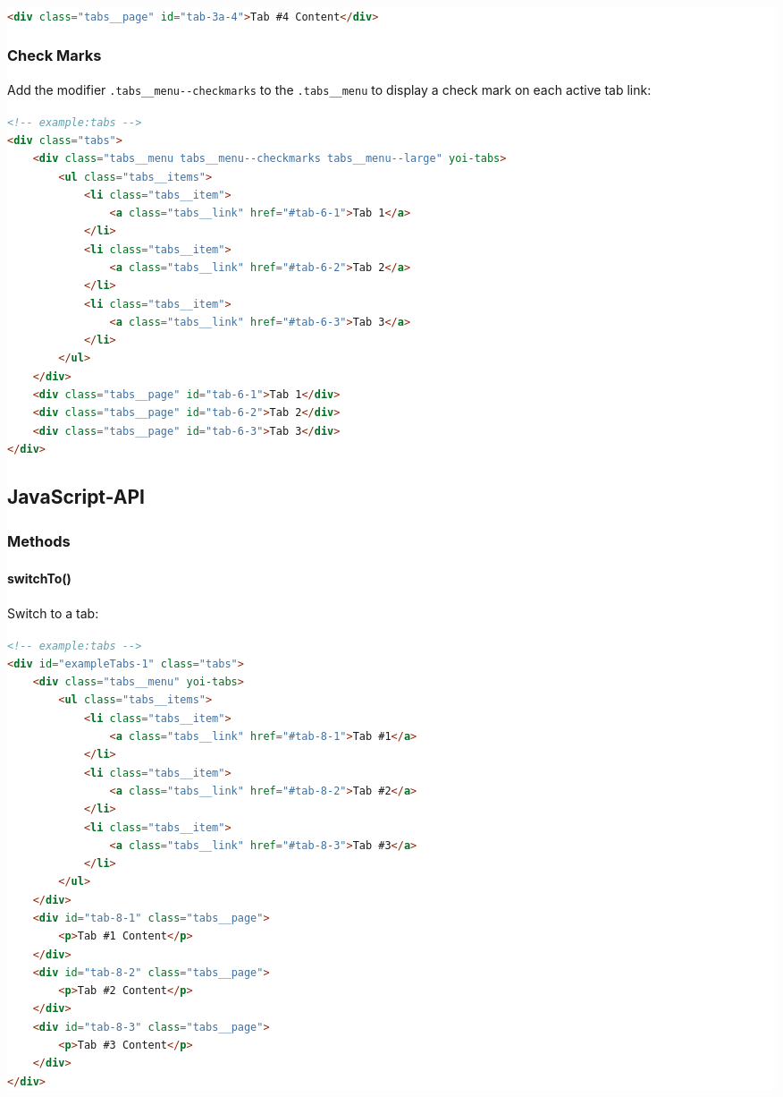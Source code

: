 ```html
<div class="tabs__page" id="tab-3a-4">Tab #4 Content</div>
```

### Check Marks

Add the modifier `.tabs__menu--checkmarks` to the `.tabs__menu` to display a check mark on each active tab link:

```html
<!-- example:tabs -->
<div class="tabs">
    <div class="tabs__menu tabs__menu--checkmarks tabs__menu--large" yoi-tabs>
        <ul class="tabs__items">
            <li class="tabs__item">
                <a class="tabs__link" href="#tab-6-1">Tab 1</a>
            </li>
            <li class="tabs__item">
                <a class="tabs__link" href="#tab-6-2">Tab 2</a>
            </li>
            <li class="tabs__item">
                <a class="tabs__link" href="#tab-6-3">Tab 3</a>
            </li>
        </ul>
    </div>
    <div class="tabs__page" id="tab-6-1">Tab 1</div>
    <div class="tabs__page" id="tab-6-2">Tab 2</div>
    <div class="tabs__page" id="tab-6-3">Tab 3</div>
</div>
```

## JavaScript-API

### Methods

#### switchTo()

Switch to a tab:

```html
<!-- example:tabs -->
<div id="exampleTabs-1" class="tabs">
    <div class="tabs__menu" yoi-tabs>
        <ul class="tabs__items">
            <li class="tabs__item">
                <a class="tabs__link" href="#tab-8-1">Tab #1</a>
            </li>
            <li class="tabs__item">
                <a class="tabs__link" href="#tab-8-2">Tab #2</a>
            </li>
            <li class="tabs__item">
                <a class="tabs__link" href="#tab-8-3">Tab #3</a>
            </li>
        </ul>
    </div>
    <div id="tab-8-1" class="tabs__page">
        <p>Tab #1 Content</p>
    </div>
    <div id="tab-8-2" class="tabs__page">
        <p>Tab #2 Content</p>
    </div>
    <div id="tab-8-3" class="tabs__page">
        <p>Tab #3 Content</p>
    </div>
</div>
```